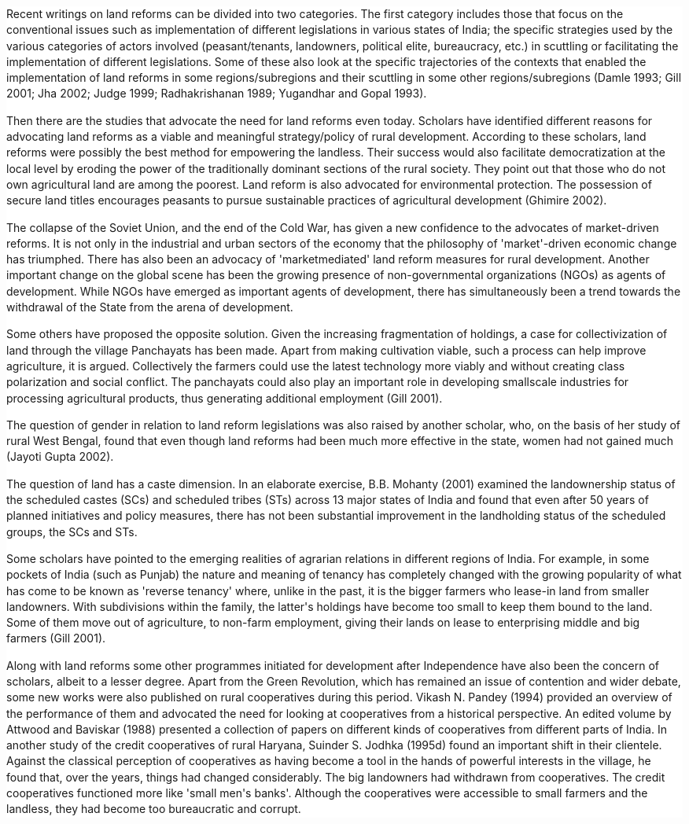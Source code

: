 Recent writings on land reforms can be divided into two categories. The first category includes those that focus on the conventional issues such as implementation of different legislations in various states of India; the specific strategies used by the various categories of actors involved (peasant/tenants, landowners, political elite, bureaucracy, etc.) in scuttling or facilitating the implementation of different legislations. Some of these also look at the specific trajectories of the contexts that enabled the implementation of land reforms in some regions/subregions and their scuttling in some other regions/subregions (Damle 1993; Gill 2001; Jha 2002; Judge 1999; Radhakrishanan 1989; Yugandhar and Gopal 1993).

Then there are the studies that advocate the need for land reforms even today. Scholars have identified different reasons for advocating land reforms as a viable and meaningful strategy/policy of rural development. According to these scholars, land reforms were possibly the best method for empowering the landless. Their success would also facilitate democratization at the local level by eroding the power of the traditionally dominant sections of the rural society. They point out that those who do not own agricultural land are among the poorest. Land reform is also advocated for environmental protection. The possession of secure land titles encourages peasants to pursue sustainable practices of agricultural development (Ghimire 2002).

The collapse of the Soviet Union, and the end of the Cold War, has given a new confidence to the advocates of market-driven reforms. It is not only in the industrial and urban sectors of the economy that the philosophy of 'market'-driven economic change has triumphed. There has also been an advocacy of 'marketmediated' land reform measures for rural development. Another important change on the global scene has been the growing presence of non-governmental organizations (NGOs) as agents of development. While NGOs have emerged as important agents of development, there has simultaneously been a trend towards the withdrawal of the State from the arena of development.

Some others have proposed the opposite solution. Given the increasing fragmentation of holdings, a case for collectivization of land through the village Panchayats has been made. Apart from making cultivation viable, such a process can help improve agriculture, it is argued. Collectively the farmers could use the latest technology more viably and without creating class polarization and social conflict. The panchayats could also play an important role in developing smallscale industries for processing agricultural products, thus generating additional employment (Gill 2001).

 The question of gender in relation to land reform legislations was also raised by another scholar, who, on the basis of her study of rural West Bengal, found that even though land reforms had been much more effective in the state, women had not gained much (Jayoti Gupta 2002).

The question of land has a caste dimension. In an elaborate exercise, B.B. Mohanty (2001) examined the landownership status of the scheduled castes (SCs) and scheduled tribes (STs) across 13 major states of India and found that even after 50 years of planned initiatives and policy measures, there has not been substantial improvement in the landholding status of the scheduled groups, the SCs and STs.

Some scholars have pointed to the emerging realities of agrarian relations in different regions of India. For example, in some pockets of India (such as Punjab) the nature and meaning of tenancy has completely changed with the growing popularity of what has come to be known as 'reverse tenancy' where, unlike in the past, it is the bigger farmers who lease-in land from smaller landowners. With subdivisions within the family, the latter's holdings have become too small to keep them bound to the land. Some of them move out of agriculture, to non-farm employment, giving their lands on lease to enterprising middle and big farmers (Gill 2001).

Along with land reforms some other programmes initiated for development after Independence have also been the concern of scholars, albeit to a lesser degree. Apart from the Green Revolution, which has remained an issue of contention and wider debate, some new works were also published on rural cooperatives during this period. Vikash N. Pandey (1994) provided an overview of the performance of them and advocated the need for looking at cooperatives from a historical perspective. An edited volume by Attwood and Baviskar (1988) presented a collection of papers on different kinds of cooperatives from different parts of India. In another study of the credit cooperatives of rural Haryana, Suinder S. Jodhka (1995d) found an important shift in their clientele. Against the classical perception of cooperatives as having become a tool in the hands of powerful interests in the village, he found that, over the years, things had changed considerably. The big landowners had withdrawn from cooperatives. The credit cooperatives functioned more like 'small men's banks'. Although the cooperatives were accessible to small farmers and the landless, they had become too bureaucratic and corrupt.
